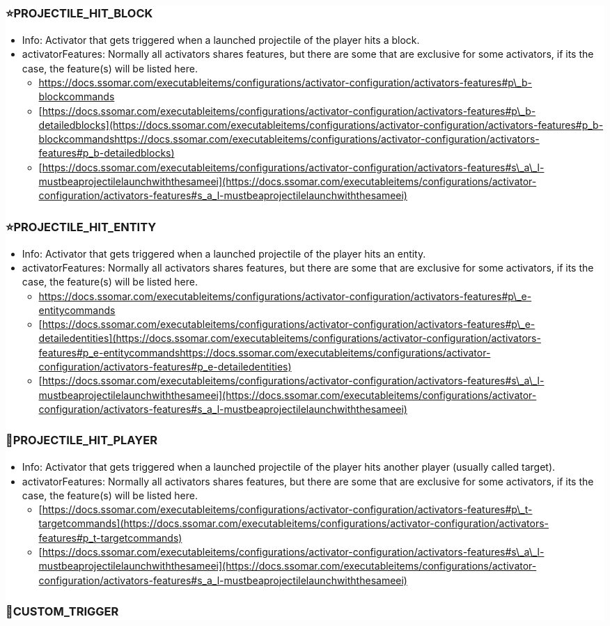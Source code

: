 ### ⭐PROJECTILE\_HIT\_BLOCK

* Info: Activator that gets triggered when a launched projectile of the player hits a block.&#x20;
* activatorFeatures: Normally all activators shares features, but there are some that are exclusive for some activators, if its the case, the feature(s) will be listed here.
  * [https://docs.ssomar.com/executableitems/configurations/activator-configuration/activators-features#p\_b-blockcommands
    ](https://docs.ssomar.com/executableitems/configurations/activator-configuration/activators-features#p_b-blockcommandshttps://docs.ssomar.com/executableitems/configurations/activator-configuration/activators-features#p_b-detailedblocks)
  * [https://docs.ssomar.com/executableitems/configurations/activator-configuration/activators-features#p\_b-detailedblocks](https://docs.ssomar.com/executableitems/configurations/activator-configuration/activators-features#p_b-blockcommandshttps://docs.ssomar.com/executableitems/configurations/activator-configuration/activators-features#p_b-detailedblocks)
  * [https://docs.ssomar.com/executableitems/configurations/activator-configuration/activators-features#s\_a\_l-mustbeaprojectilelaunchwiththesameei](https://docs.ssomar.com/executableitems/configurations/activator-configuration/activators-features#s_a_l-mustbeaprojectilelaunchwiththesameei)

### ⭐PROJECTILE\_HIT\_ENTITY

* Info: Activator that gets triggered when a launched projectile of the player hits an entity.&#x20;
* activatorFeatures: Normally all activators shares features, but there are some that are exclusive for some activators, if its the case, the feature(s) will be listed here.
  * [https://docs.ssomar.com/executableitems/configurations/activator-configuration/activators-features#p\_e-entitycommands
    ](https://docs.ssomar.com/executableitems/configurations/activator-configuration/activators-features#p_e-entitycommandshttps://docs.ssomar.com/executableitems/configurations/activator-configuration/activators-features#p_e-detailedentities)
  * [https://docs.ssomar.com/executableitems/configurations/activator-configuration/activators-features#p\_e-detailedentities](https://docs.ssomar.com/executableitems/configurations/activator-configuration/activators-features#p_e-entitycommandshttps://docs.ssomar.com/executableitems/configurations/activator-configuration/activators-features#p_e-detailedentities)
  * [https://docs.ssomar.com/executableitems/configurations/activator-configuration/activators-features#s\_a\_l-mustbeaprojectilelaunchwiththesameei](https://docs.ssomar.com/executableitems/configurations/activator-configuration/activators-features#s_a_l-mustbeaprojectilelaunchwiththesameei)

### 🔹PROJECTILE\_HIT\_PLAYER

* Info: Activator that gets triggered when a launched projectile of the player hits another player (usually called target).
* activatorFeatures: Normally all activators shares features, but there are some that are exclusive for some activators, if its the case, the feature(s) will be listed here.
  * [https://docs.ssomar.com/executableitems/configurations/activator-configuration/activators-features#p\_t-targetcommands](https://docs.ssomar.com/executableitems/configurations/activator-configuration/activators-features#p_t-targetcommands)
  * [https://docs.ssomar.com/executableitems/configurations/activator-configuration/activators-features#s\_a\_l-mustbeaprojectilelaunchwiththesameei](https://docs.ssomar.com/executableitems/configurations/activator-configuration/activators-features#s_a_l-mustbeaprojectilelaunchwiththesameei)

### 🔹CUSTOM\_TRIGGER
